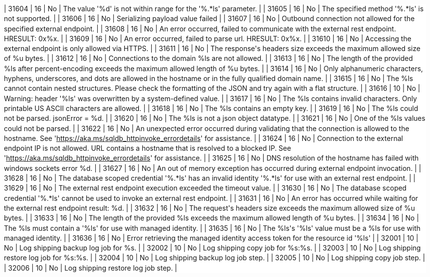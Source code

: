 | 31604 | 16 | No | The value '%d' is not within range for the '%.\*ls' parameter. |
| 31605 | 16 | No | The specified method '%.\*ls' is not supported. |
| 31606 | 16 | No | Serializing payload value failed |
| 31607 | 16 | No | Outbound connection not allowed for the specified external endpoint. |
| 31608 | 16 | No | An error occurred, failed to communicate with the external rest endpoint. HRESULT: 0x%x. |
| 31609 | 16 | No | An error occurred, failed to parse url. HRESULT: 0x%x. |
| 31610 | 16 | No | Accessing the external endpoint is only allowed via HTTPS. |
| 31611 | 16 | No | The response's headers size exceeds the maximum allowed size of %u bytes. |
| 31612 | 16 | No | Connections to the domain %ls are not allowed. |
| 31613 | 16 | No | The length of the provided %ls after percent-encoding exceeds the maximum allowed length of %u bytes. |
| 31614 | 16 | No | Only alphanumeric characters, hyphens, underscores, and dots are allowed in the hostname or in the fully qualified domain name. |
| 31615 | 16 | No | The %ls cannot contain nested structures. Please check the formatting of the JSON and try again with a flat structure. |
| 31616 | 10 | No | Warning: header '%ls' was overwritten by a system-defined value. |
| 31617 | 16 | No | The %ls contains invalid characters. Only printable US ASCII characters are allowed. |
| 31618 | 16 | No | The %ls contains an empty key. |
| 31619 | 16 | No | The %ls could not be parsed. jsonError = %d. |
| 31620 | 16 | No | The %ls is not a json object datatype. |
| 31621 | 16 | No | One of the %ls values could not be parsed. |
| 31622 | 16 | No | An unexpected error occurred during validating that the connection is allowed to the hostname. See 'https://aka.ms/sqldb_httpinvoke_errordetails' for assistance. |
| 31624 | 16 | No | Connection to the external endpoint IP is not allowed. URL contains a hostname that is resolved to a blocked IP. See 'https://aka.ms/sqldb_httpinvoke_errordetails' for assistance. |
| 31625 | 16 | No | DNS resolution of the hostname has failed with windows sockets error %d. |
| 31627 | 16 | No | An out of memory exception has occurred during external endpoint invocation. |
| 31628 | 16 | No | The database scoped credential '%.\*ls' has an invalid identity '%.\*ls' for use with an external rest endpoint. |
| 31629 | 16 | No | The external rest endpoint execution exceeded the timeout value. |
| 31630 | 16 | No | The database scoped credential '%.\*ls' cannot be used to invoke an external rest endpoint. |
| 31631 | 16 | No | An error has occurred while waiting for the external rest endpoint result: %d. |
| 31632 | 16 | No | The request's headers size exceeds the maximum allowed size of %u bytes. |
| 31633 | 16 | No | The length of the provided %ls exceeds the maximum allowed length of %u bytes. |
| 31634 | 16 | No | The %ls must contain a '%ls' for use with managed identity. |
| 31635 | 16 | No | The %ls's '%ls' value must be a %ls for use with managed identity. |
| 31636 | 16 | No | Error retrieving the managed identity access token for the resource id '%ls' |
| 32001 | 10 | No | Log shipping backup log job for %s. |
| 32002 | 10 | No | Log shipping copy job for %s:%s. |
| 32003 | 10 | No | Log shipping restore log job for %s:%s. |
| 32004 | 10 | No | Log shipping backup log job step. |
| 32005 | 10 | No | Log shipping copy job step. |
| 32006 | 10 | No | Log shipping restore log job step. |
